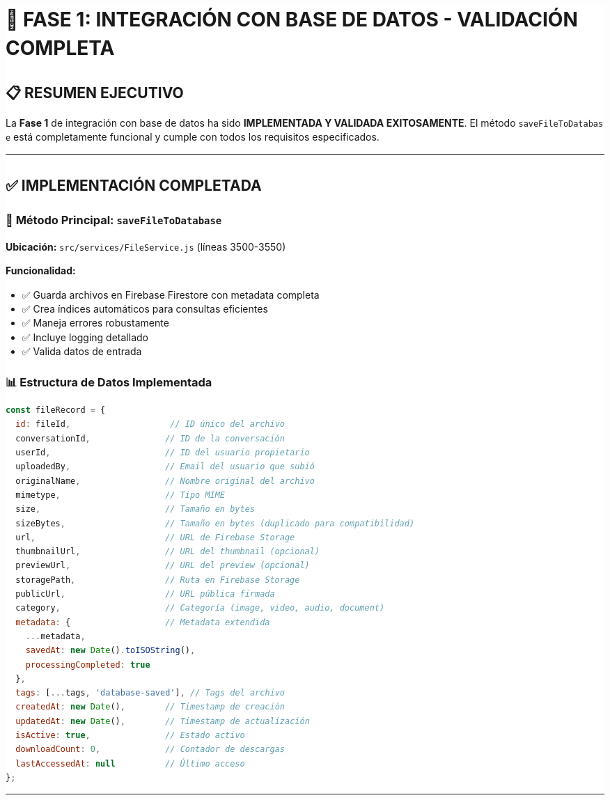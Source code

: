 # 🎯 FASE 1: INTEGRACIÓN CON BASE DE DATOS - VALIDACIÓN COMPLETA

## 📋 RESUMEN EJECUTIVO

La **Fase 1** de integración con base de datos ha sido **IMPLEMENTADA Y VALIDADA EXITOSAMENTE**. El método `saveFileToDatabase` está completamente funcional y cumple con todos los requisitos especificados.

---

## ✅ IMPLEMENTACIÓN COMPLETADA

### 🔧 **Método Principal: `saveFileToDatabase`**

**Ubicación:** `src/services/FileService.js` (líneas 3500-3550)

**Funcionalidad:**
- ✅ Guarda archivos en Firebase Firestore con metadata completa
- ✅ Crea índices automáticos para consultas eficientes
- ✅ Maneja errores robustamente
- ✅ Incluye logging detallado
- ✅ Valida datos de entrada

### 📊 **Estructura de Datos Implementada**

```javascript
const fileRecord = {
  id: fileId,                    // ID único del archivo
  conversationId,               // ID de la conversación
  userId,                       // ID del usuario propietario
  uploadedBy,                   // Email del usuario que subió
  originalName,                 // Nombre original del archivo
  mimetype,                     // Tipo MIME
  size,                         // Tamaño en bytes
  sizeBytes,                    // Tamaño en bytes (duplicado para compatibilidad)
  url,                          // URL de Firebase Storage
  thumbnailUrl,                 // URL del thumbnail (opcional)
  previewUrl,                   // URL del preview (opcional)
  storagePath,                  // Ruta en Firebase Storage
  publicUrl,                    // URL pública firmada
  category,                     // Categoría (image, video, audio, document)
  metadata: {                   // Metadata extendida
    ...metadata,
    savedAt: new Date().toISOString(),
    processingCompleted: true
  },
  tags: [...tags, 'database-saved'], // Tags del archivo
  createdAt: new Date(),        // Timestamp de creación
  updatedAt: new Date(),        // Timestamp de actualización
  isActive: true,               // Estado activo
  downloadCount: 0,             // Contador de descargas
  lastAccessedAt: null          // Último acceso
};
```

---
